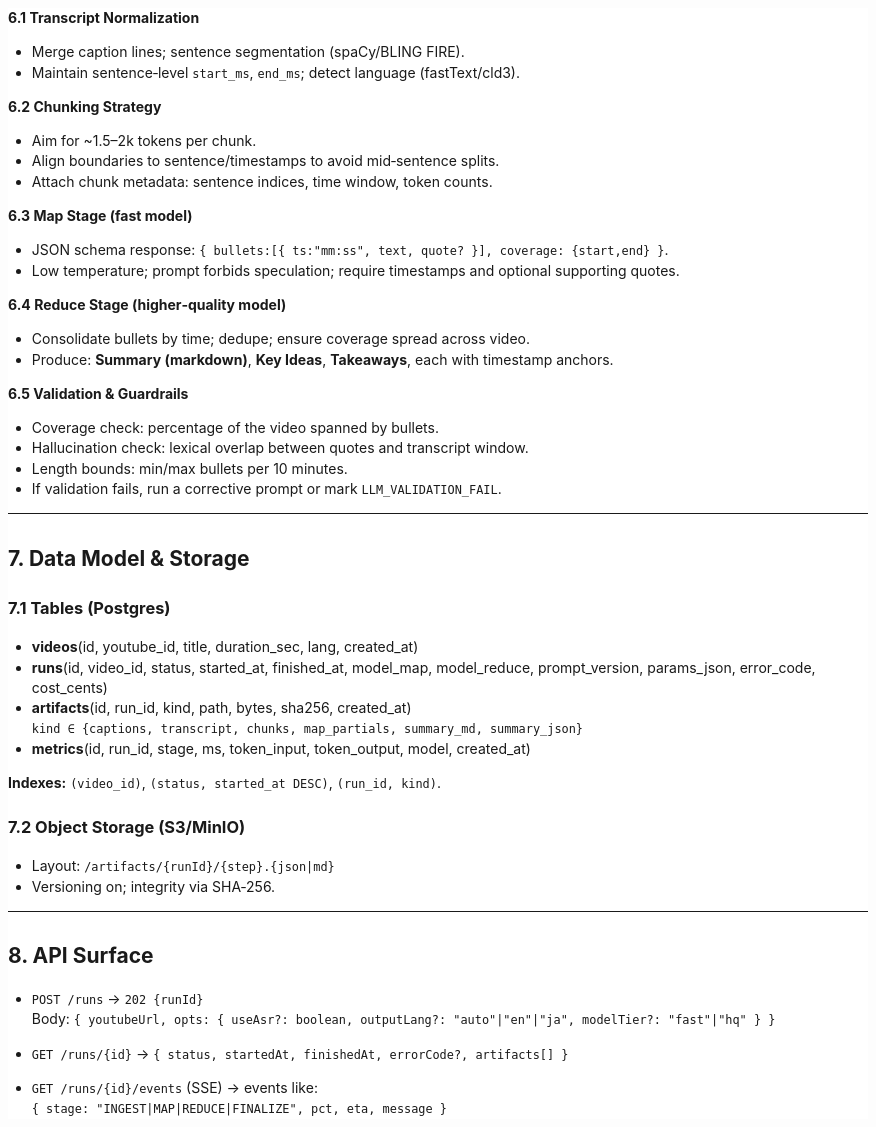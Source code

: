 **6.1 Transcript Normalization**
- Merge caption lines; sentence segmentation (spaCy/BLING FIRE).  
- Maintain sentence‑level `start_ms`, `end_ms`; detect language (fastText/cld3).

**6.2 Chunking Strategy**
- Aim for ~1.5–2k tokens per chunk.
- Align boundaries to sentence/timestamps to avoid mid‑sentence splits.
- Attach chunk metadata: sentence indices, time window, token counts.

**6.3 Map Stage (fast model)**
- JSON schema response: `{ bullets:[{ ts:"mm:ss", text, quote? }], coverage: {start,end} }`.
- Low temperature; prompt forbids speculation; require timestamps and optional supporting quotes.

**6.4 Reduce Stage (higher‑quality model)**
- Consolidate bullets by time; dedupe; ensure coverage spread across video.
- Produce: **Summary (markdown)**, **Key Ideas**, **Takeaways**, each with timestamp anchors.

**6.5 Validation & Guardrails**
- Coverage check: percentage of the video spanned by bullets.
- Hallucination check: lexical overlap between quotes and transcript window.
- Length bounds: min/max bullets per 10 minutes.
- If validation fails, run a corrective prompt or mark `LLM_VALIDATION_FAIL`.

---

## 7. Data Model & Storage

### 7.1 Tables (Postgres)
- **videos**(id, youtube_id, title, duration_sec, lang, created_at)
- **runs**(id, video_id, status, started_at, finished_at, model_map, model_reduce, prompt_version, params_json, error_code, cost_cents)
- **artifacts**(id, run_id, kind, path, bytes, sha256, created_at)  
  `kind ∈ {captions, transcript, chunks, map_partials, summary_md, summary_json}`
- **metrics**(id, run_id, stage, ms, token_input, token_output, model, created_at)

**Indexes:** `(video_id)`, `(status, started_at DESC)`, `(run_id, kind)`.

### 7.2 Object Storage (S3/MinIO)
- Layout: `/artifacts/{runId}/{step}.{json|md}`
- Versioning on; integrity via SHA‑256.

---

## 8. API Surface

- `POST /runs` → `202 {runId}`  
  Body: `{ youtubeUrl, opts: { useAsr?: boolean, outputLang?: "auto"|"en"|"ja", modelTier?: "fast"|"hq" } }`

- `GET /runs/{id}` → `{ status, startedAt, finishedAt, errorCode?, artifacts[] }`

- `GET /runs/{id}/events` (SSE) → events like:  
  `{ stage: "INGEST|MAP|REDUCE|FINALIZE", pct, eta, message }`
